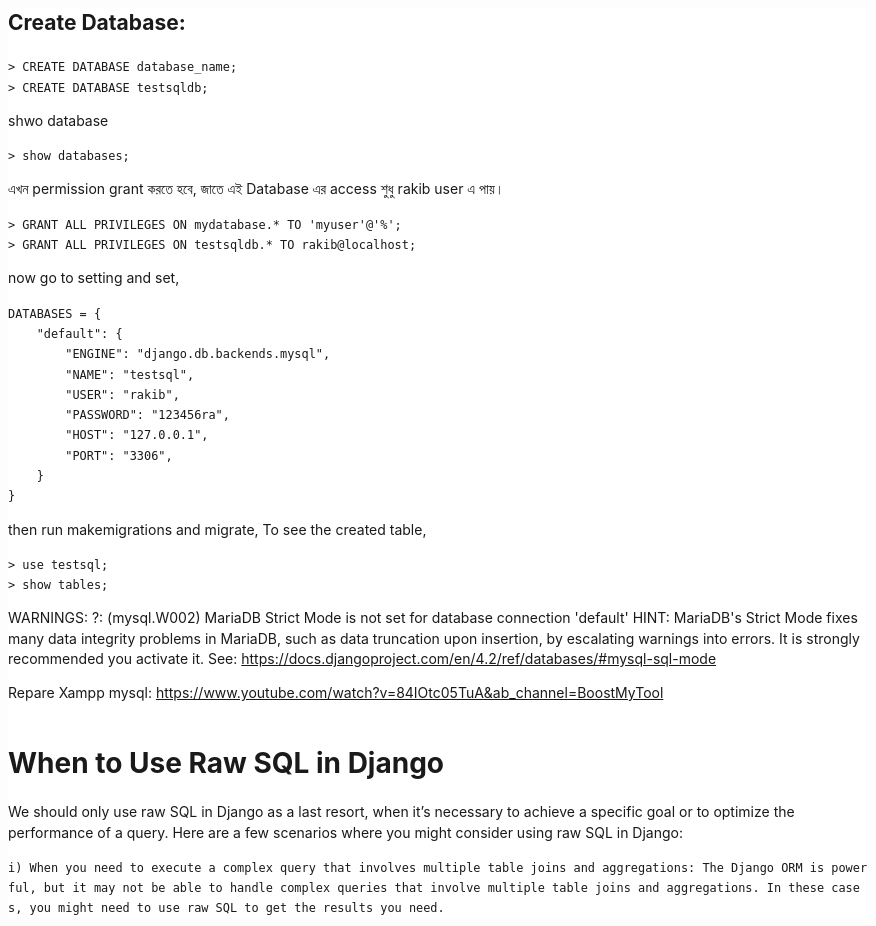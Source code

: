 ## Create Database:

    > CREATE DATABASE database_name;
    > CREATE DATABASE testsqldb;

shwo database

    > show databases;

এখন permission grant করতে হবে, জাতে এই Database এর access শুধু rakib user এ পায়।

    > GRANT ALL PRIVILEGES ON mydatabase.* TO 'myuser'@'%';
    > GRANT ALL PRIVILEGES ON testsqldb.* TO rakib@localhost;


now go to setting and set,

    DATABASES = {
        "default": {
            "ENGINE": "django.db.backends.mysql",
            "NAME": "testsql",
            "USER": "rakib",
            "PASSWORD": "123456ra",
            "HOST": "127.0.0.1",
            "PORT": "3306",
        }
    }

then run makemigrations and migrate,
To see the created table,

    > use testsql;
    > show tables;





WARNINGS:
?: (mysql.W002) MariaDB Strict Mode is not set for database connection 'default'
        HINT: MariaDB's Strict Mode fixes many data integrity problems in MariaDB, such as data truncation upon insertion, by escalating warnings into errors. It is strongly recommended you activate it. See: https://docs.djangoproject.com/en/4.2/ref/databases/#mysql-sql-mode


Repare Xampp mysql: https://www.youtube.com/watch?v=84IOtc05TuA&ab_channel=BoostMyTool




# When to Use Raw SQL in Django
We should only use raw SQL in Django as a last resort, when it’s necessary to achieve a specific goal or to optimize the performance of a query. Here are a few scenarios where you might consider using raw SQL in Django:

    i) When you need to execute a complex query that involves multiple table joins and aggregations: The Django ORM is powerful, but it may not be able to handle complex queries that involve multiple table joins and aggregations. In these cases, you might need to use raw SQL to get the results you need.
    